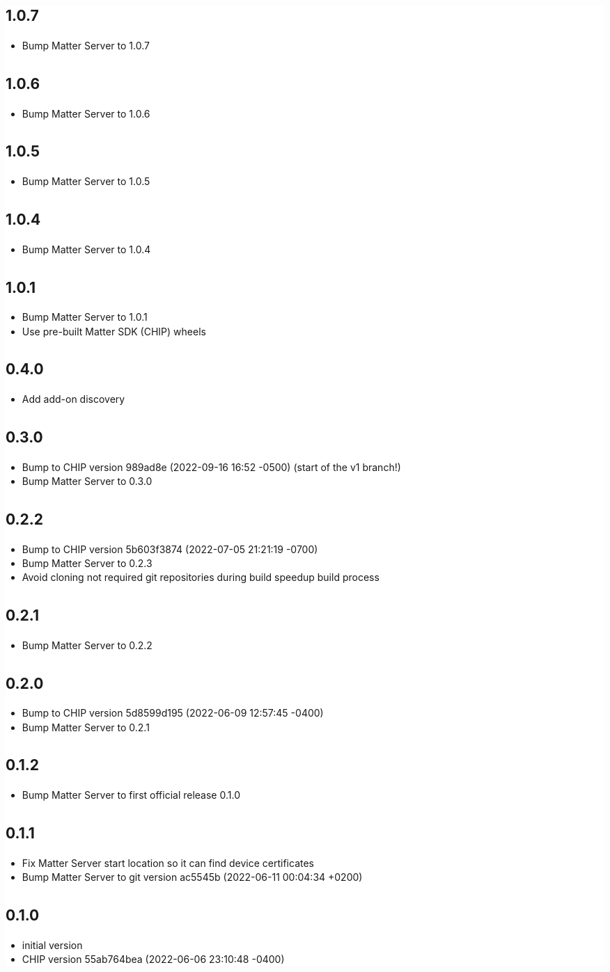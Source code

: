 ## 1.0.7

- Bump Matter Server to 1.0.7

## 1.0.6

- Bump Matter Server to 1.0.6

## 1.0.5

- Bump Matter Server to 1.0.5

## 1.0.4

- Bump Matter Server to 1.0.4

## 1.0.1

- Bump Matter Server to 1.0.1
- Use pre-built Matter SDK (CHIP) wheels

## 0.4.0

- Add add-on discovery

## 0.3.0

- Bump to CHIP version 989ad8e (2022-09-16 16:52 -0500) (start of the v1 branch!)
- Bump Matter Server to 0.3.0

## 0.2.2

- Bump to CHIP version 5b603f3874 (2022-07-05 21:21:19 -0700)
- Bump Matter Server to 0.2.3
- Avoid cloning not required git repositories during build speedup build process

## 0.2.1

- Bump Matter Server to 0.2.2

## 0.2.0

- Bump to CHIP version 5d8599d195 (2022-06-09 12:57:45 -0400)
- Bump Matter Server to 0.2.1

## 0.1.2

- Bump Matter Server to first official release 0.1.0

## 0.1.1

- Fix Matter Server start location so it can find device certificates
- Bump Matter Server to git version ac5545b (2022-06-11 00:04:34 +0200)

## 0.1.0

- initial version
- CHIP version 55ab764bea (2022-06-06 23:10:48 -0400)

